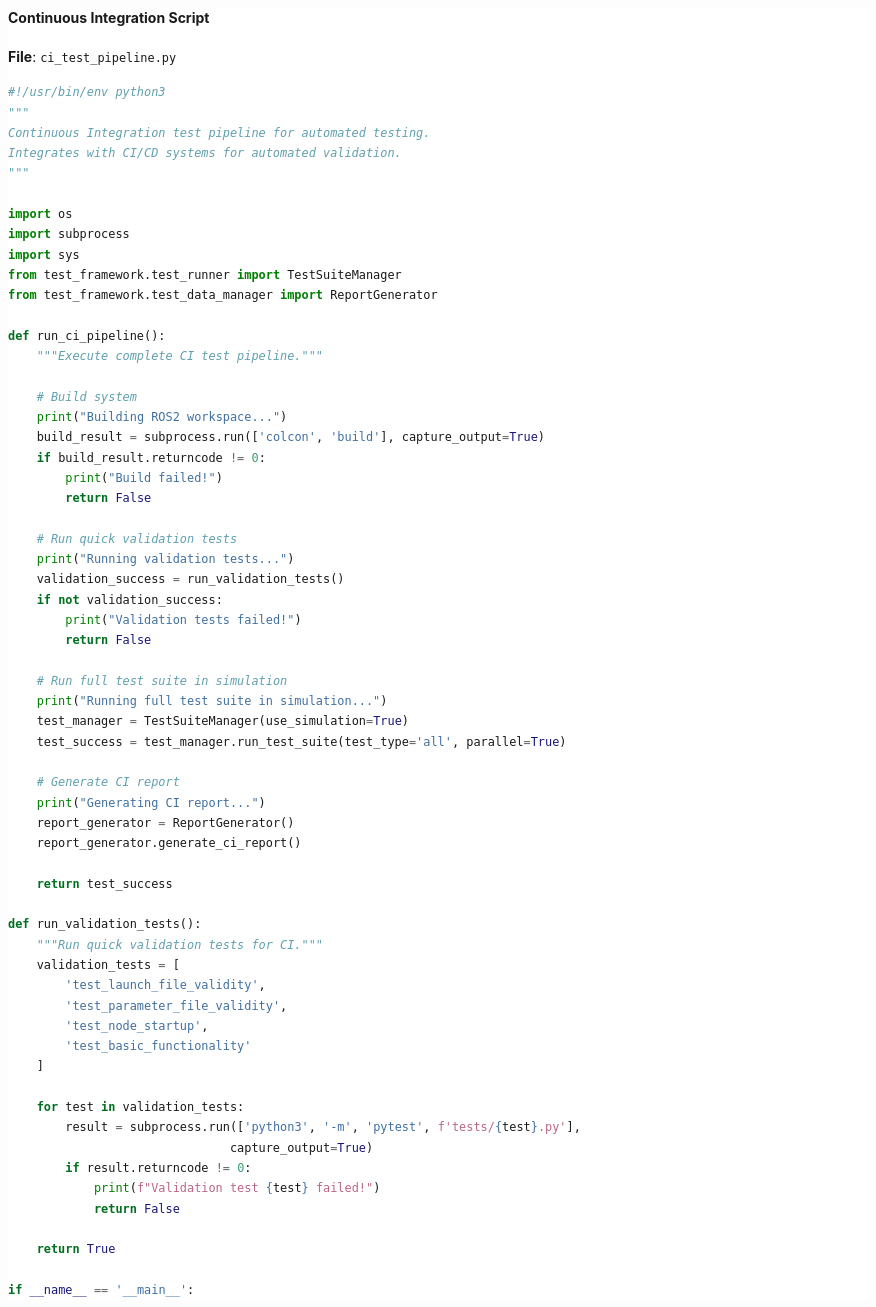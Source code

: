#### Continuous Integration Script
**File**: `ci_test_pipeline.py`
```python
#!/usr/bin/env python3
"""
Continuous Integration test pipeline for automated testing.
Integrates with CI/CD systems for automated validation.
"""

import os
import subprocess
import sys
from test_framework.test_runner import TestSuiteManager
from test_framework.test_data_manager import ReportGenerator

def run_ci_pipeline():
    """Execute complete CI test pipeline."""
    
    # Build system
    print("Building ROS2 workspace...")
    build_result = subprocess.run(['colcon', 'build'], capture_output=True)
    if build_result.returncode != 0:
        print("Build failed!")
        return False
    
    # Run quick validation tests
    print("Running validation tests...")
    validation_success = run_validation_tests()
    if not validation_success:
        print("Validation tests failed!")
        return False
    
    # Run full test suite in simulation
    print("Running full test suite in simulation...")
    test_manager = TestSuiteManager(use_simulation=True)
    test_success = test_manager.run_test_suite(test_type='all', parallel=True)
    
    # Generate CI report
    print("Generating CI report...")
    report_generator = ReportGenerator()
    report_generator.generate_ci_report()
    
    return test_success

def run_validation_tests():
    """Run quick validation tests for CI."""
    validation_tests = [
        'test_launch_file_validity',
        'test_parameter_file_validity', 
        'test_node_startup',
        'test_basic_functionality'
    ]
    
    for test in validation_tests:
        result = subprocess.run(['python3', '-m', 'pytest', f'tests/{test}.py'], 
                               capture_output=True)
        if result.returncode != 0:
            print(f"Validation test {test} failed!")
            return False
    
    return True

if __name__ == '__main__':
```